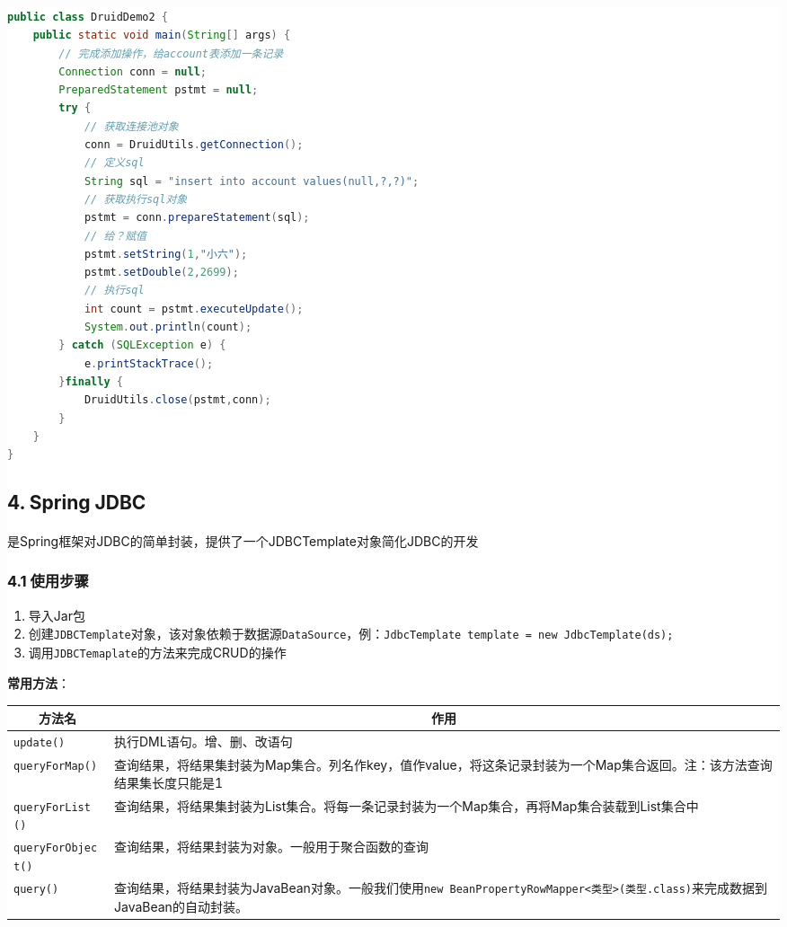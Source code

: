 ```java
public class DruidDemo2 {
    public static void main(String[] args) {
        // 完成添加操作，给account表添加一条记录
        Connection conn = null;
        PreparedStatement pstmt = null;
        try {
            // 获取连接池对象
            conn = DruidUtils.getConnection();
            // 定义sql
            String sql = "insert into account values(null,?,?)";
            // 获取执行sql对象
            pstmt = conn.prepareStatement(sql);
            // 给？赋值
            pstmt.setString(1,"小六");
            pstmt.setDouble(2,2699);
            // 执行sql
            int count = pstmt.executeUpdate();
            System.out.println(count);
        } catch (SQLException e) {
            e.printStackTrace();
        }finally {
            DruidUtils.close(pstmt,conn);
        }
    }
}
```



## 4. Spring JDBC

是Spring框架对JDBC的简单封装，提供了一个JDBCTemplate对象简化JDBC的开发

### 4.1 使用步骤

1. 导入Jar包
2. 创建`JDBCTemplate`对象，该对象依赖于数据源`DataSource`，例：`JdbcTemplate template = new JdbcTemplate(ds);`
3. 调用`JDBCTemaplate`的方法来完成CRUD的操作

**常用方法**：

| 方法名             | 作用                                                         |
| ------------------ | ------------------------------------------------------------ |
| `update()`         | 执行DML语句。增、删、改语句                                  |
| `queryForMap()`    | 查询结果，将结果集封装为Map集合。列名作key，值作value，将这条记录封装为一个Map集合返回。注：该方法查询结果集长度只能是1 |
| `queryForList()`   | 查询结果，将结果集封装为List集合。将每一条记录封装为一个Map集合，再将Map集合装载到List集合中 |
| `queryForObject()` | 查询结果，将结果封装为对象。一般用于聚合函数的查询           |
| `query()`          | 查询结果，将结果封装为JavaBean对象。一般我们使用`new BeanPropertyRowMapper<类型>(类型.class)`来完成数据到JavaBean的自动封装。 |

